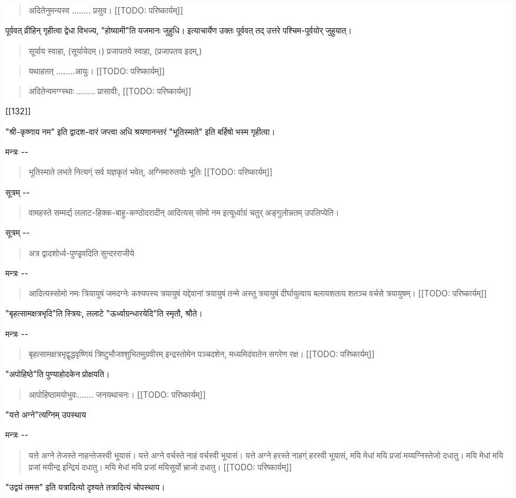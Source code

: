 > अदितेनुमन्यस्व ........ प्रसुव।
[[TODO: परिष्कार्यम्]]

पूर्ववत् व्रीहिन् गृहीत्वा द्वेधा विभज्य, "होष्यामी"ति यजमानः जुहुधि। इत्याचार्येण उक्तः पूर्ववत् तद् उत्तरे पश्चिम-पूर्वयोर् जुहुयात्। 

> सूर्याय स्वाहा, (सूर्यायेदम्।) प्रजापतये स्वाहा, (प्रजापतय इदम्,)

> यथाहतत् ........आयुः। 
[[TODO: परिष्कार्यम्]]

> अदितेन्वमग्ग्स्थाः ........ प्रासावीः, 
[[TODO: परिष्कार्यम्]]

[[132]]

"श्री-कृष्णाय नम" इति द्वादश-वारं जप्त्वा अधि श्रयणानन्तरं "भूतिस्माते" इति बर्हिषो भस्म गृहीत्वा। 

मन्त्रः -- 

> भूतिस्माते लभते नित्यग्ं सर्व यज्ञकृतं भवेत्, अग्निमारुतयोः भूतिः
[[TODO: परिष्कार्यम्]]

सूत्रम् -- 

> वामहस्ते सम्मर्द्य ललाट-हिक्क-बाहु-कण्ठोदरादीन् आदित्यस् सोमो नम इत्यूर्ध्वाग्रं चतुर् अङ्गुलोन्नतम् उपलिप्येति। 

सूत्रम् -- 

> अत्र द्वादशोर्ध्व-पुण्ड्रवदिति सुन्दरराजीये

मन्त्रः -- 

> आदित्यस्सोमो नमः त्रियायुषं जमदग्नेः कश्यपस्य त्रयायुषं यद्देवानां त्रयायुषं तन्मे अस्तु त्रयायुषं दीर्घायुत्वाय बलायशताय शतञ्च वर्चसे त्रयायुषम्।
[[TODO: परिष्कार्यम्]]

"बृहत्सामक्षत्रभृदि"ति स्त्रियः, ललाटे "ऊर्ध्वाग्रन्धारयेदि"ति स्मृतौ, श्रौते। 

मन्त्रः -- 

> बृहत्सामक्षत्रभृद्वृद्धवृष्णियं त्रिष्टुभौजश्शुभितमुग्रवीरम् इन्द्रस्तोमेन पञ्चदशेन, मध्यमिदंवातेन सगरेण रक्ष।
[[TODO: परिष्कार्यम्]]

"अपोहिष्ठे"ति पुण्याहोदकेन प्रोक्षयति। 

> आपोहिष्ठामयोभुवः....... जनयथाचनः। 
[[TODO: परिष्कार्यम्]]

"यत्ते अग्ने"त्यग्निम् उपस्थाय 

मन्त्रः -- 

> यत्ते अग्ने तेजस्ते नाहन्तेजस्वी भूयासं। यत्ते अग्ने वर्चस्ते नाहं वर्चस्वी भूयासं। यत्ते अग्ने हरस्ते नाहग्ं हरस्वी भूयासं, मयि मेधां मयि प्रजां मय्यग्निस्तेजो दधातु। मयि मेधां मयि प्रजां मयीन्द्र इन्द्रियं दधातु। मयि मेधां मयि प्रजां मयिसूर्यो भ्राजो दधातु।
[[TODO: परिष्कार्यम्]]

"उद्वयं तमस" इति यत्रादित्यो दृश्यते तत्रादित्यं चोपस्थाय। 
